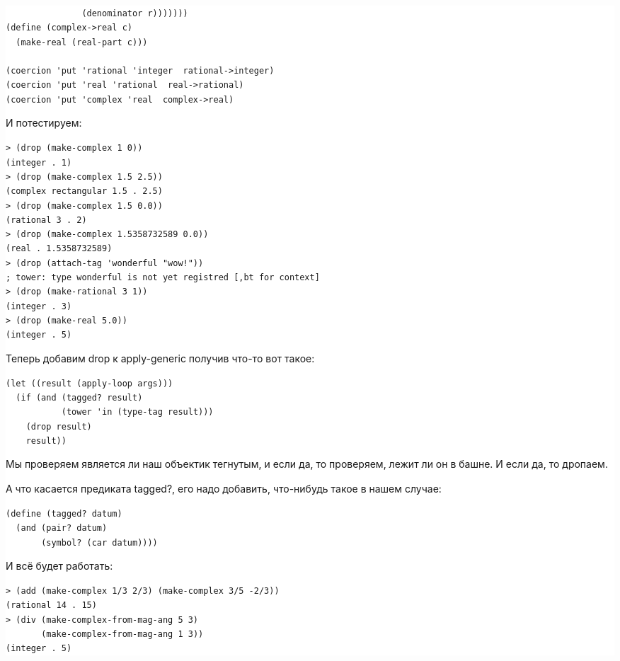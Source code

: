```racket
               (denominator r)))))))
(define (complex->real c)
  (make-real (real-part c)))

(coercion 'put 'rational 'integer  rational->integer)
(coercion 'put 'real 'rational  real->rational)
(coercion 'put 'complex 'real  complex->real)
```

И потестируем:
```
> (drop (make-complex 1 0))
(integer . 1)
> (drop (make-complex 1.5 2.5))
(complex rectangular 1.5 . 2.5)
> (drop (make-complex 1.5 0.0))
(rational 3 . 2)
> (drop (make-complex 1.5358732589 0.0))
(real . 1.5358732589)
> (drop (attach-tag 'wonderful "wow!"))
; tower: type wonderful is not yet registred [,bt for context]
> (drop (make-rational 3 1))
(integer . 3)
> (drop (make-real 5.0))
(integer . 5)
```

Теперь добавим drop к apply-generic получив что-то вот такое:
```racket
(let ((result (apply-loop args)))
  (if (and (tagged? result)
           (tower 'in (type-tag result)))
    (drop result)
    result))
```

Мы проверяем является ли наш объектик тегнутым, и если да, то проверяем, лежит ли он в башне.
И если да, то дропаем.

А что касается предиката tagged?, его надо добавить, что-нибудь такое в нашем случае:
```racket
(define (tagged? datum)
  (and (pair? datum)
       (symbol? (car datum))))
```

И всё будет работать:
```
> (add (make-complex 1/3 2/3) (make-complex 3/5 -2/3))
(rational 14 . 15)
> (div (make-complex-from-mag-ang 5 3)
       (make-complex-from-mag-ang 1 3))
(integer . 5)
```
